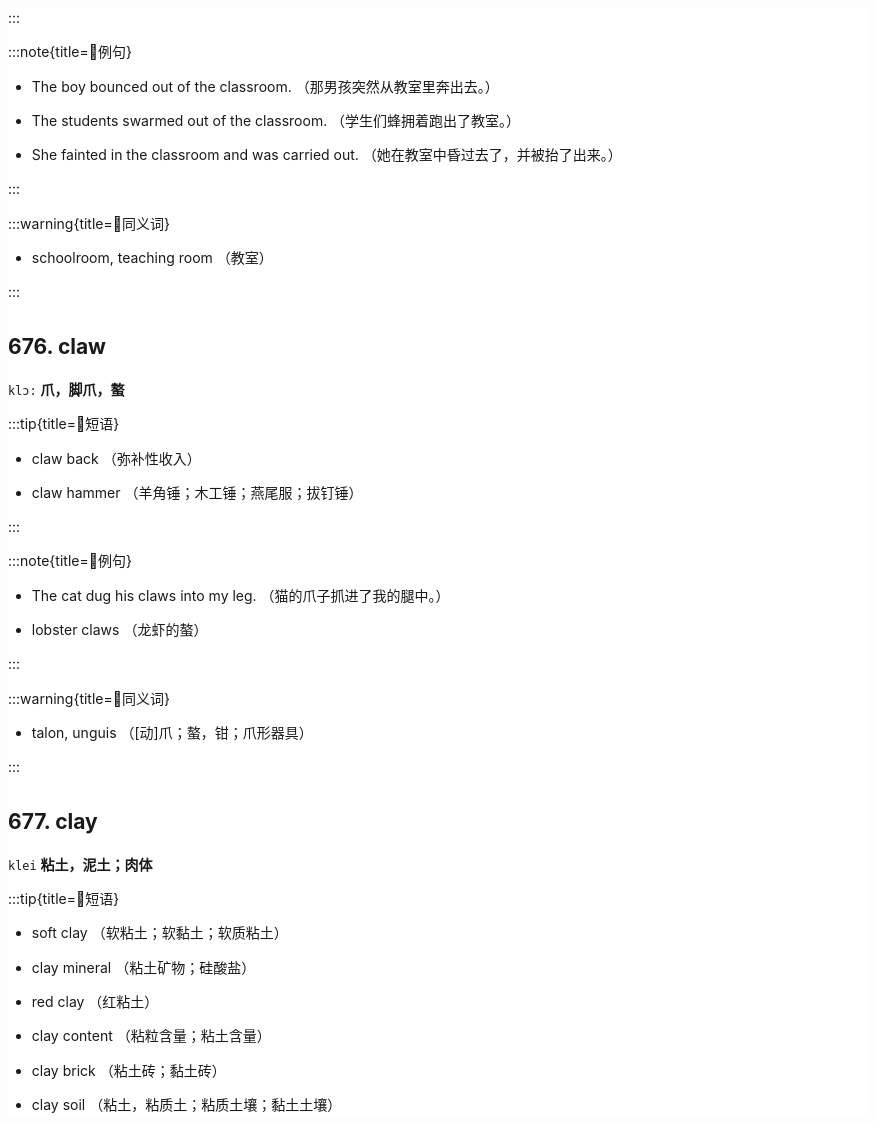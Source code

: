 :::

:::note{title=🎤例句}

- The boy bounced out of the classroom. （那男孩突然从教室里奔出去。）

- The students swarmed out of the classroom. （学生们蜂拥着跑出了教室。）

- She fainted in the classroom and was carried out. （她在教室中昏过去了，并被抬了出来。）

:::

:::warning{title=🤔同义词}

- schoolroom, teaching room （教室）

:::


## 676. claw

`klɔ:`  **爪，脚爪，螯**

:::tip{title=🤩短语}

- claw back （弥补性收入）

- claw hammer （羊角锤；木工锤；燕尾服；拔钉锤）

:::

:::note{title=🎤例句}

- The cat dug his claws into my leg. （猫的爪子抓进了我的腿中。）

- lobster claws （龙虾的螯）

:::

:::warning{title=🤔同义词}

- talon, unguis （[动]爪；螯，钳；爪形器具）

:::


## 677. clay

`klei`  **粘土，泥土；肉体**

:::tip{title=🤩短语}

- soft clay （软粘土；软黏土；软质粘土）

- clay mineral （粘土矿物；硅酸盐）

- red clay （红粘土）

- clay content （粘粒含量；粘土含量）

- clay brick （粘土砖；黏土砖）

- clay soil （粘土，粘质土；粘质土壤；黏土土壤）
